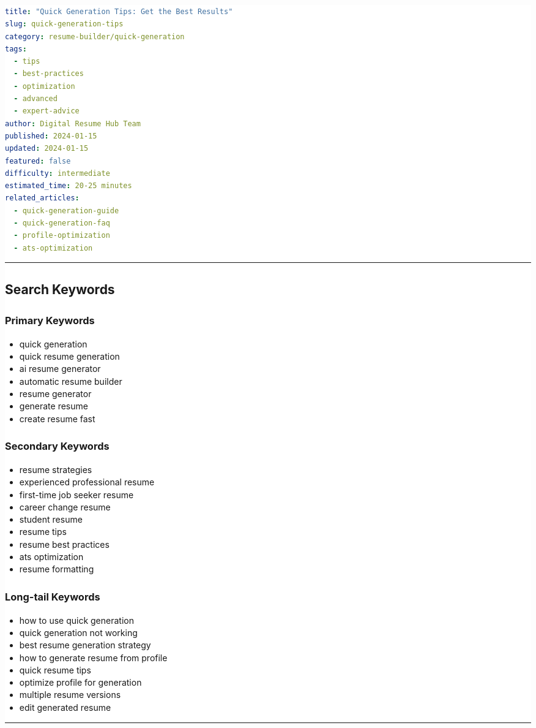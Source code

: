 ```yaml
title: "Quick Generation Tips: Get the Best Results"
slug: quick-generation-tips
category: resume-builder/quick-generation
tags:
  - tips
  - best-practices
  - optimization
  - advanced
  - expert-advice
author: Digital Resume Hub Team
published: 2024-01-15
updated: 2024-01-15
featured: false
difficulty: intermediate
estimated_time: 20-25 minutes
related_articles:
  - quick-generation-guide
  - quick-generation-faq
  - profile-optimization
  - ats-optimization
```

---

## Search Keywords

### Primary Keywords
- quick generation
- quick resume generation
- ai resume generator
- automatic resume builder
- resume generator
- generate resume
- create resume fast

### Secondary Keywords
- resume strategies
- experienced professional resume
- first-time job seeker resume
- career change resume
- student resume
- resume tips
- resume best practices
- ats optimization
- resume formatting

### Long-tail Keywords
- how to use quick generation
- quick generation not working
- best resume generation strategy
- how to generate resume from profile
- quick resume tips
- optimize profile for generation
- multiple resume versions
- edit generated resume

---
